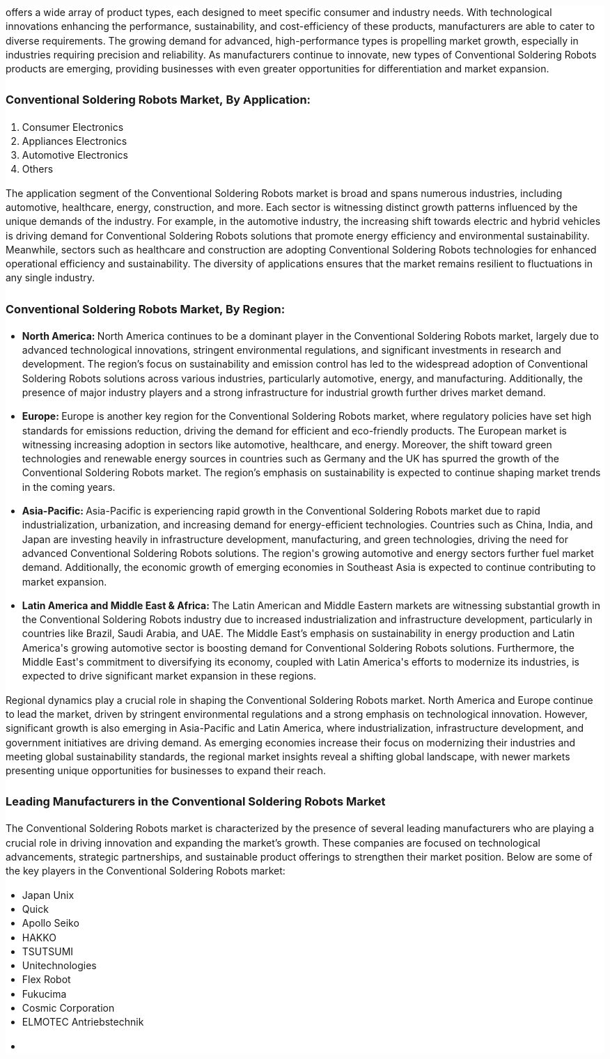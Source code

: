 offers a wide array of product types, each designed to meet specific consumer and industry needs. With technological innovations enhancing the performance, sustainability, and cost-efficiency of these products, manufacturers are able to cater to diverse requirements. The growing demand for advanced, high-performance types is propelling market growth, especially in industries requiring precision and reliability. As manufacturers continue to innovate, new types of Conventional Soldering Robots products are emerging, providing businesses with even greater opportunities for differentiation and market expansion.</p><h3>Conventional Soldering Robots Market,&nbsp;By Application:</h3><ol><li>Consumer Electronics<li> Appliances Electronics<li> Automotive Electronics<li> Others</li></ol><p>The application segment of the Conventional Soldering Robots market is broad and spans numerous industries, including automotive, healthcare, energy, construction, and more. Each sector is witnessing distinct growth patterns influenced by the unique demands of the industry. For example, in the automotive industry, the increasing shift towards electric and hybrid vehicles is driving demand for Conventional Soldering Robots solutions that promote energy efficiency and environmental sustainability. Meanwhile, sectors such as healthcare and construction are adopting Conventional Soldering Robots technologies for enhanced operational efficiency and sustainability. The diversity of applications ensures that the market remains resilient to fluctuations in any single industry.</p><h3>Conventional Soldering Robots Market, By Region:</h3><ul><li><p><strong>North America:&nbsp;</strong>North America continues to be a dominant player in the Conventional Soldering Robots market, largely due to advanced technological innovations, stringent environmental regulations, and significant investments in research and development. The region&rsquo;s focus on sustainability and emission control has led to the widespread adoption of Conventional Soldering Robots solutions across various industries, particularly automotive, energy, and manufacturing. Additionally, the presence of major industry players and a strong infrastructure for industrial growth further drives market demand.</p></li><li><p><strong><strong>Europe:&nbsp;</strong></strong>Europe is another key region for the Conventional Soldering Robots market, where regulatory policies have set high standards for emissions reduction, driving the demand for efficient and eco-friendly products. The European market is witnessing increasing adoption in sectors like automotive, healthcare, and energy. Moreover, the shift toward green technologies and renewable energy sources in countries such as Germany and the UK has spurred the growth of the Conventional Soldering Robots market. The region&rsquo;s emphasis on sustainability is expected to continue shaping market trends in the coming years.</p></li><li><p><strong><strong>Asia-Pacific:&nbsp;</strong></strong>Asia-Pacific is experiencing rapid growth in the Conventional Soldering Robots market due to rapid industrialization, urbanization, and increasing demand for energy-efficient technologies. Countries such as China, India, and Japan are investing heavily in infrastructure development, manufacturing, and green technologies, driving the need for advanced Conventional Soldering Robots solutions. The region's growing automotive and energy sectors further fuel market demand. Additionally, the economic growth of emerging economies in Southeast Asia is expected to continue contributing to market expansion.</p></li><li><p><strong><strong>Latin America and Middle East &amp; Africa:&nbsp;</strong></strong>The Latin American and Middle Eastern markets are witnessing substantial growth in the Conventional Soldering Robots industry due to increased industrialization and infrastructure development, particularly in countries like Brazil, Saudi Arabia, and UAE. The Middle East&rsquo;s emphasis on sustainability in energy production and Latin America's growing automotive sector is boosting demand for Conventional Soldering Robots solutions. Furthermore, the Middle East's commitment to diversifying its economy, coupled with Latin America's efforts to modernize its industries, is expected to drive significant market expansion in these regions.</p></li></ul><p>Regional dynamics play a crucial role in shaping the Conventional Soldering Robots market. North America and Europe continue to lead the market, driven by stringent environmental regulations and a strong emphasis on technological innovation. However, significant growth is also emerging in Asia-Pacific and Latin America, where industrialization, infrastructure development, and government initiatives are driving demand. As emerging economies increase their focus on modernizing their industries and meeting global sustainability standards, the regional market insights reveal a shifting global landscape, with newer markets presenting unique opportunities for businesses to expand their reach.</p><h3><strong>Leading Manufacturers in the Conventional Soldering Robots Market</strong></h3><p>The Conventional Soldering Robots market is characterized by the presence of several leading manufacturers who are playing a crucial role in driving innovation and expanding the market&rsquo;s growth. These companies are focused on technological advancements, strategic partnerships, and sustainable product offerings to strengthen their market position. Below are some of the key players in the Conventional Soldering Robots market:</p></div><div class="article-main__content" data-test-id="publishing-text-block"><ul><li><span class="">Japan Unix<li> Quick<li> Apollo Seiko<li> HAKKO<li> TSUTSUMI<li> Unitechnologies<li> Flex Robot<li> Fukucima<li> Cosmic Corporation<li> ELMOTEC Antriebstechnik<li>